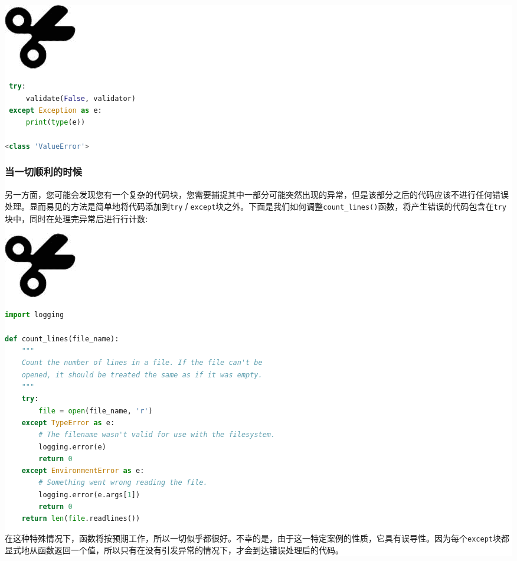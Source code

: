 ![img/330715_3_En_2_Figl_HTML.jpg](img/330715_3_En_2_Figl_HTML.jpg)

```py
 try:
     validate(False, validator)
 except Exception as e:
     print(type(e))

<class 'ValueError'>

```

### 当一切顺利的时候

另一方面，您可能会发现您有一个复杂的代码块，您需要捕捉其中一部分可能突然出现的异常，但是该部分之后的代码应该不进行任何错误处理。显而易见的方法是简单地将代码添加到`try` / `except`块之外。下面是我们如何调整`count_lines()`函数，将产生错误的代码包含在`try`块中，同时在处理完异常后进行行计数:

![img/330715_3_En_2_Figm_HTML.jpg](img/330715_3_En_2_Figm_HTML.jpg)

```py
import logging

def count_lines(file_name):
    """
    Count the number of lines in a file. If the file can't be
    opened, it should be treated the same as if it was empty.
    """
    try:
        file = open(file_name, 'r')
    except TypeError as e:
        # The filename wasn't valid for use with the filesystem.
        logging.error(e)
        return 0
    except EnvironmentError as e:
        # Something went wrong reading the file.
        logging.error(e.args[1])
        return 0
    return len(file.readlines())

```

在这种特殊情况下，函数将按预期工作，所以一切似乎都很好。不幸的是，由于这一特定案例的性质，它具有误导性。因为每个`except`块都显式地从函数返回一个值，所以只有在没有引发异常的情况下，才会到达错误处理后的代码。
